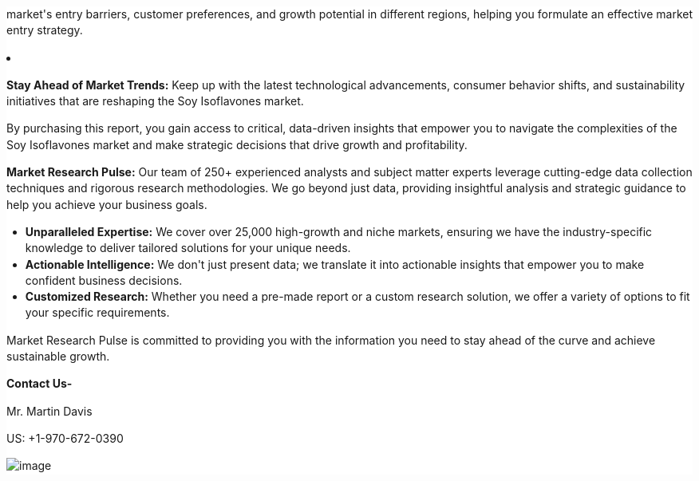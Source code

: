 market's entry barriers, customer preferences, and growth potential in different regions, helping you formulate an effective market entry strategy.</p></li><li><p><strong>Stay Ahead of Market Trends:</strong> Keep up with the latest technological advancements, consumer behavior shifts, and sustainability initiatives that are reshaping the Soy Isoflavones market.</p></li></ol><p>By purchasing this report, you gain access to critical, data-driven insights that empower you to navigate the complexities of the Soy Isoflavones market and make strategic decisions that drive growth and profitability.</p><p><strong>Market Research Pulse:</strong>&nbsp;Our team of 250+ experienced analysts and subject matter experts leverage cutting-edge data collection techniques and rigorous research methodologies. We go beyond just data, providing insightful analysis and strategic guidance to help you achieve your business goals.</p><ul><li><strong>Unparalleled Expertise:</strong>&nbsp;We cover over 25,000 high-growth and niche markets, ensuring we have the industry-specific knowledge to deliver tailored solutions for your unique needs.</li><li><strong>Actionable Intelligence:</strong>&nbsp;We don't just present data; we translate it into actionable insights that empower you to make confident business decisions.</li><li><strong>Customized Research:</strong>&nbsp;Whether you need a pre-made report or a custom research solution, we offer a variety of options to fit your specific requirements.</li></ul><p>Market Research Pulse is committed to providing you with the information you need to stay ahead of the curve and achieve sustainable growth.</p><p><strong>Contact Us-</strong></p><p>Mr. Martin Davis</p><p>US: +1-970-672-0390</p>
![image](https://github.com/user-attachments/assets/42938812-4b46-4149-8f9e-c508226ae4e2)
